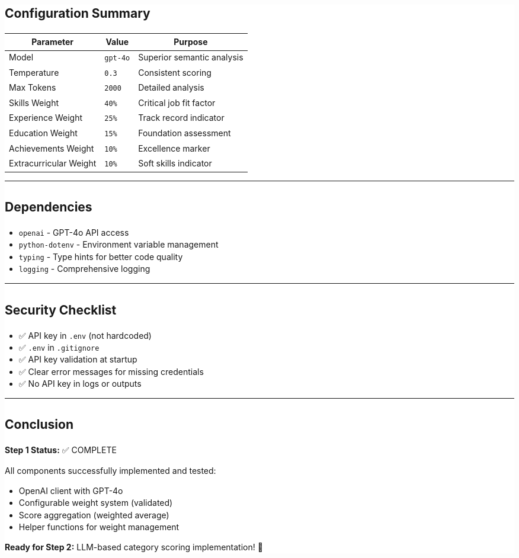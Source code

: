 
## Configuration Summary

| Parameter | Value | Purpose |
|-----------|-------|---------|
| Model | `gpt-4o` | Superior semantic analysis |
| Temperature | `0.3` | Consistent scoring |
| Max Tokens | `2000` | Detailed analysis |
| Skills Weight | `40%` | Critical job fit factor |
| Experience Weight | `25%` | Track record indicator |
| Education Weight | `15%` | Foundation assessment |
| Achievements Weight | `10%` | Excellence marker |
| Extracurricular Weight | `10%` | Soft skills indicator |

---

## Dependencies

- `openai` - GPT-4o API access
- `python-dotenv` - Environment variable management
- `typing` - Type hints for better code quality
- `logging` - Comprehensive logging

---

## Security Checklist

- ✅ API key in `.env` (not hardcoded)
- ✅ `.env` in `.gitignore`
- ✅ API key validation at startup
- ✅ Clear error messages for missing credentials
- ✅ No API key in logs or outputs

---

## Conclusion

**Step 1 Status:** ✅ COMPLETE

All components successfully implemented and tested:
- OpenAI client with GPT-4o
- Configurable weight system (validated)
- Score aggregation (weighted average)
- Helper functions for weight management

**Ready for Step 2:** LLM-based category scoring implementation! 🚀

